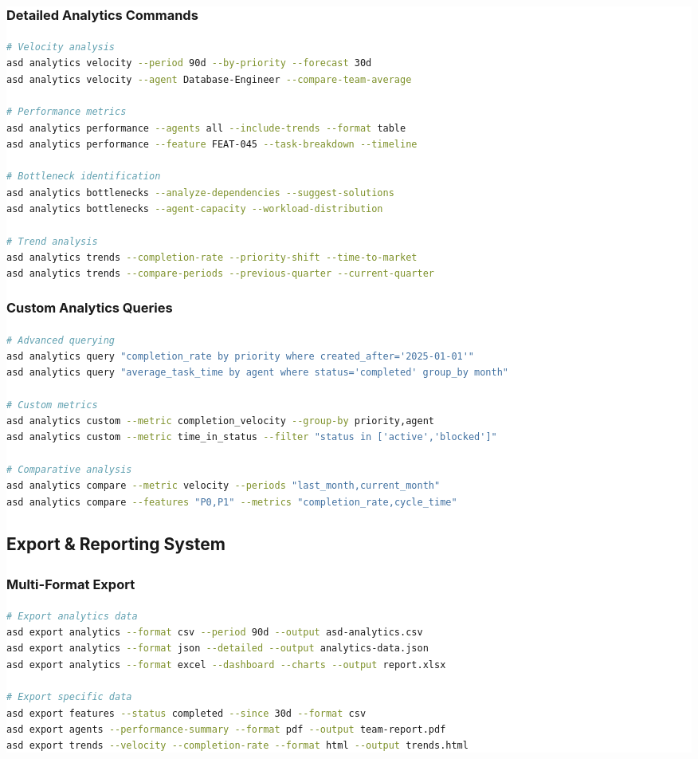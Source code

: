 ```bash
```

### Detailed Analytics Commands

```bash
# Velocity analysis
asd analytics velocity --period 90d --by-priority --forecast 30d
asd analytics velocity --agent Database-Engineer --compare-team-average

# Performance metrics
asd analytics performance --agents all --include-trends --format table
asd analytics performance --feature FEAT-045 --task-breakdown --timeline

# Bottleneck identification
asd analytics bottlenecks --analyze-dependencies --suggest-solutions
asd analytics bottlenecks --agent-capacity --workload-distribution

# Trend analysis
asd analytics trends --completion-rate --priority-shift --time-to-market
asd analytics trends --compare-periods --previous-quarter --current-quarter
```

### Custom Analytics Queries

```bash
# Advanced querying
asd analytics query "completion_rate by priority where created_after='2025-01-01'"
asd analytics query "average_task_time by agent where status='completed' group_by month"

# Custom metrics
asd analytics custom --metric completion_velocity --group-by priority,agent
asd analytics custom --metric time_in_status --filter "status in ['active','blocked']"

# Comparative analysis
asd analytics compare --metric velocity --periods "last_month,current_month"
asd analytics compare --features "P0,P1" --metrics "completion_rate,cycle_time"
```

## Export & Reporting System

### Multi-Format Export

```bash
# Export analytics data
asd export analytics --format csv --period 90d --output asd-analytics.csv
asd export analytics --format json --detailed --output analytics-data.json
asd export analytics --format excel --dashboard --charts --output report.xlsx

# Export specific data
asd export features --status completed --since 30d --format csv
asd export agents --performance-summary --format pdf --output team-report.pdf
asd export trends --velocity --completion-rate --format html --output trends.html
```
